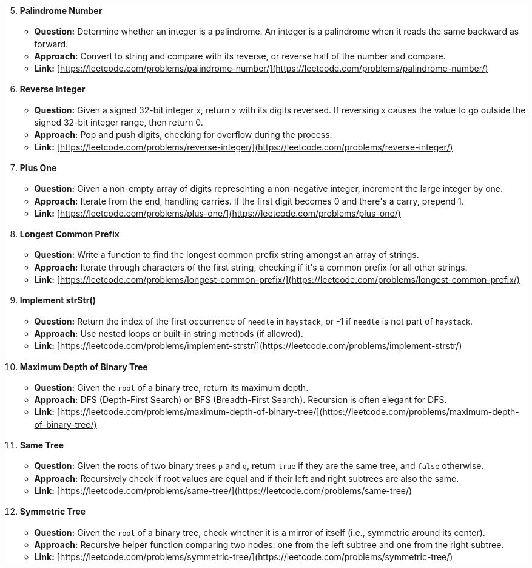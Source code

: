 5.  **Palindrome Number**
    * **Question:** Determine whether an integer is a palindrome. An integer is a palindrome when it reads the same backward as forward.
    * **Approach:** Convert to string and compare with its reverse, or reverse half of the number and compare.
    * **Link:** [https://leetcode.com/problems/palindrome-number/](https://leetcode.com/problems/palindrome-number/)

6.  **Reverse Integer**
    * **Question:** Given a signed 32-bit integer `x`, return `x` with its digits reversed. If reversing `x` causes the value to go outside the signed 32-bit integer range, then return 0.
    * **Approach:** Pop and push digits, checking for overflow during the process.
    * **Link:** [https://leetcode.com/problems/reverse-integer/](https://leetcode.com/problems/reverse-integer/)

7.  **Plus One**
    * **Question:** Given a non-empty array of digits representing a non-negative integer, increment the large integer by one.
    * **Approach:** Iterate from the end, handling carries. If the first digit becomes 0 and there's a carry, prepend 1.
    * **Link:** [https://leetcode.com/problems/plus-one/](https://leetcode.com/problems/plus-one/)

8.  **Longest Common Prefix**
    * **Question:** Write a function to find the longest common prefix string amongst an array of strings.
    * **Approach:** Iterate through characters of the first string, checking if it's a common prefix for all other strings.
    * **Link:** [https://leetcode.com/problems/longest-common-prefix/](https://leetcode.com/problems/longest-common-prefix/)

9.  **Implement strStr()**
    * **Question:** Return the index of the first occurrence of `needle` in `haystack`, or -1 if `needle` is not part of `haystack`.
    * **Approach:** Use nested loops or built-in string methods (if allowed).
    * **Link:** [https://leetcode.com/problems/implement-strstr/](https://leetcode.com/problems/implement-strstr/)

10. **Maximum Depth of Binary Tree**
    * **Question:** Given the `root` of a binary tree, return its maximum depth.
    * **Approach:** DFS (Depth-First Search) or BFS (Breadth-First Search). Recursion is often elegant for DFS.
    * **Link:** [https://leetcode.com/problems/maximum-depth-of-binary-tree/](https://leetcode.com/problems/maximum-depth-of-binary-tree/)

11. **Same Tree**
    * **Question:** Given the roots of two binary trees `p` and `q`, return `true` if they are the same tree, and `false` otherwise.
    * **Approach:** Recursively check if root values are equal and if their left and right subtrees are also the same.
    * **Link:** [https://leetcode.com/problems/same-tree/](https://leetcode.com/problems/same-tree/)

12. **Symmetric Tree**
    * **Question:** Given the `root` of a binary tree, check whether it is a mirror of itself (i.e., symmetric around its center).
    * **Approach:** Recursive helper function comparing two nodes: one from the left subtree and one from the right subtree.
    * **Link:** [https://leetcode.com/problems/symmetric-tree/](https://leetcode.com/problems/symmetric-tree/)
